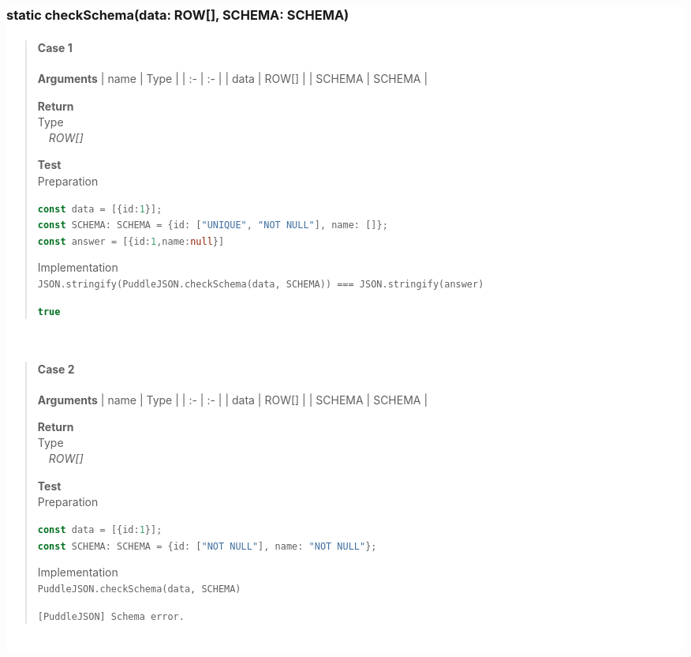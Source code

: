 
### static checkSchema(data: ROW[], SCHEMA: SCHEMA)
> #### **Case 1**
> **Arguments**
> | name | Type |
> | :- | :- |
> | data | ROW[] |
> | SCHEMA | SCHEMA |
> 
> **Return**  
> Type  
> *&emsp;ROW[]*  
>
> **Test**  
> Preparation
> ```typescript
> const data = [{id:1}];
> const SCHEMA: SCHEMA = {id: ["UNIQUE", "NOT NULL"], name: []};
> const answer = [{id:1,name:null}]
> ```
> 
> Implementation  
> `JSON.stringify(PuddleJSON.checkSchema(data, SCHEMA)) === JSON.stringify(answer)`
> ```typescript
> true
> ```
<br>

> #### **Case 2**
> **Arguments**
> | name | Type |
> | :- | :- |
> | data | ROW[] |
> | SCHEMA | SCHEMA |
> 
> **Return**  
> Type  
> *&emsp;ROW[]*  
>
> **Test**  
> Preparation
> ```typescript
> const data = [{id:1}];
> const SCHEMA: SCHEMA = {id: ["NOT NULL"], name: "NOT NULL"};
> ```
> 
> Implementation  
> `PuddleJSON.checkSchema(data, SCHEMA)`
> ```bash
> [PuddleJSON] Schema error.
> ```
<br>
